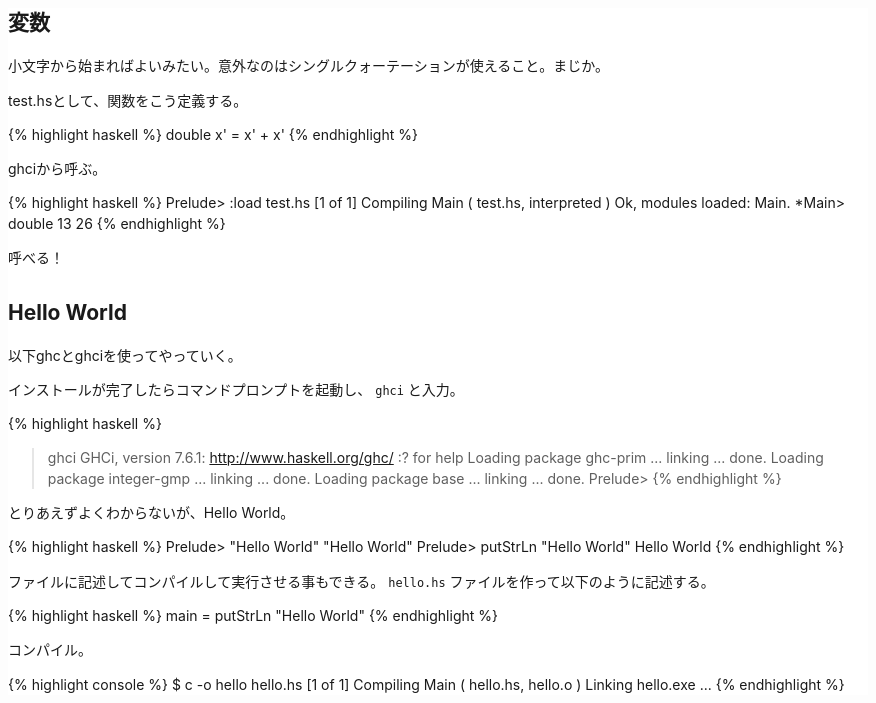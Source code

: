## 変数

小文字から始まればよいみたい。意外なのはシングルクォーテーションが使えること。まじか。

test.hsとして、関数をこう定義する。

{% highlight haskell %}
double x' = x' + x'
{% endhighlight %}

ghciから呼ぶ。

{% highlight haskell %}
Prelude> :load test.hs
[1 of 1] Compiling Main             ( test.hs, interpreted )
Ok, modules loaded: Main.
*Main> double 13
26
{% endhighlight %}

呼べる！

## Hello World

以下ghcとghciを使ってやっていく。

インストールが完了したらコマンドプロンプトを起動し、 `ghci` と入力。

{% highlight haskell %}
> ghci
GHCi, version 7.6.1: http://www.haskell.org/ghc/  :? for help
Loading package ghc-prim ... linking ... done.
Loading package integer-gmp ... linking ... done.
Loading package base ... linking ... done.
Prelude>
{% endhighlight %}

とりあえずよくわからないが、Hello World。

{% highlight haskell %}
Prelude> "Hello World"
"Hello World"
Prelude> putStrLn "Hello World"
Hello World
{% endhighlight %}

ファイルに記述してコンパイルして実行させる事もできる。 `hello.hs` ファイルを作って以下のように記述する。

{% highlight haskell %}
main = putStrLn "Hello World"
{% endhighlight %}

コンパイル。

{% highlight console %}
$ c -o hello hello.hs
[1 of 1] Compiling Main             ( hello.hs, hello.o )
Linking hello.exe ...
{% endhighlight %}
